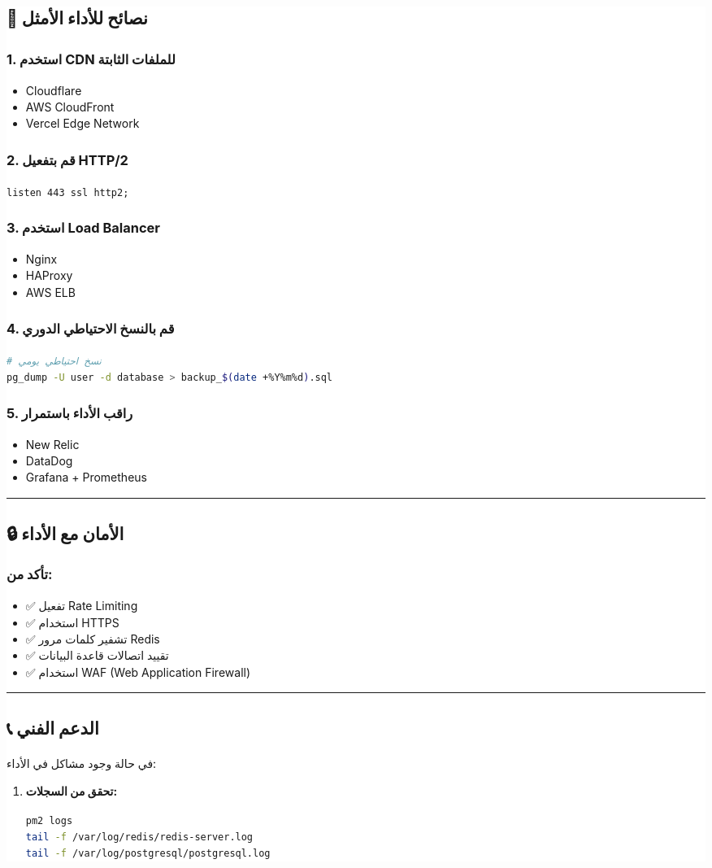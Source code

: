 ## 🎯 نصائح للأداء الأمثل

### **1. استخدم CDN للملفات الثابتة**
- Cloudflare
- AWS CloudFront
- Vercel Edge Network

### **2. قم بتفعيل HTTP/2**
```nginx
listen 443 ssl http2;
```

### **3. استخدم Load Balancer**
- Nginx
- HAProxy
- AWS ELB

### **4. قم بالنسخ الاحتياطي الدوري**
```bash
# نسخ احتياطي يومي
pg_dump -U user -d database > backup_$(date +%Y%m%d).sql
```

### **5. راقب الأداء باستمرار**
- New Relic
- DataDog
- Grafana + Prometheus

---

## 🔒 الأمان مع الأداء

### **تأكد من:**
- ✅ تفعيل Rate Limiting
- ✅ استخدام HTTPS
- ✅ تشفير كلمات مرور Redis
- ✅ تقييد اتصالات قاعدة البيانات
- ✅ استخدام WAF (Web Application Firewall)

---

## 📞 الدعم الفني

في حالة وجود مشاكل في الأداء:

1. **تحقق من السجلات:**
   ```bash
   pm2 logs
   tail -f /var/log/redis/redis-server.log
   tail -f /var/log/postgresql/postgresql.log
   ```
